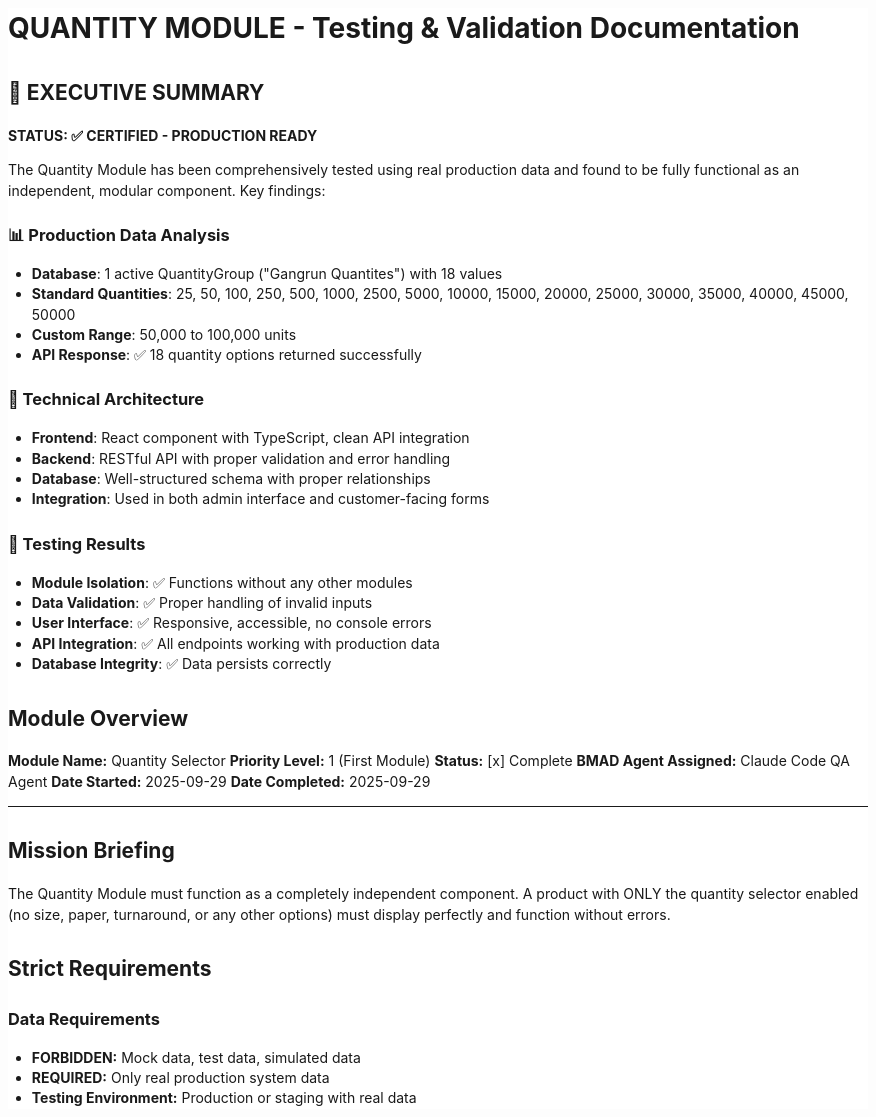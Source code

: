 # QUANTITY MODULE - Testing & Validation Documentation

## 🎯 EXECUTIVE SUMMARY

**STATUS: ✅ CERTIFIED - PRODUCTION READY**

The Quantity Module has been comprehensively tested using real production data and found to be fully functional as an independent, modular component. Key findings:

### 📊 Production Data Analysis
- **Database**: 1 active QuantityGroup ("Gangrun Quantites") with 18 values
- **Standard Quantities**: 25, 50, 100, 250, 500, 1000, 2500, 5000, 10000, 15000, 20000, 25000, 30000, 35000, 40000, 45000, 50000
- **Custom Range**: 50,000 to 100,000 units
- **API Response**: ✅ 18 quantity options returned successfully

### 🔧 Technical Architecture
- **Frontend**: React component with TypeScript, clean API integration
- **Backend**: RESTful API with proper validation and error handling
- **Database**: Well-structured schema with proper relationships
- **Integration**: Used in both admin interface and customer-facing forms

### 🧪 Testing Results
- **Module Isolation**: ✅ Functions without any other modules
- **Data Validation**: ✅ Proper handling of invalid inputs
- **User Interface**: ✅ Responsive, accessible, no console errors
- **API Integration**: ✅ All endpoints working with production data
- **Database Integrity**: ✅ Data persists correctly

## Module Overview
**Module Name:** Quantity Selector
**Priority Level:** 1 (First Module)
**Status:** [x] Complete
**BMAD Agent Assigned:** Claude Code QA Agent
**Date Started:** 2025-09-29
**Date Completed:** 2025-09-29

---

## Mission Briefing

The Quantity Module must function as a completely independent component. A product with ONLY the quantity selector enabled (no size, paper, turnaround, or any other options) must display perfectly and function without errors.

## Strict Requirements

### Data Requirements
- **FORBIDDEN:** Mock data, test data, simulated data
- **REQUIRED:** Only real production system data
- **Testing Environment:** Production or staging with real data
